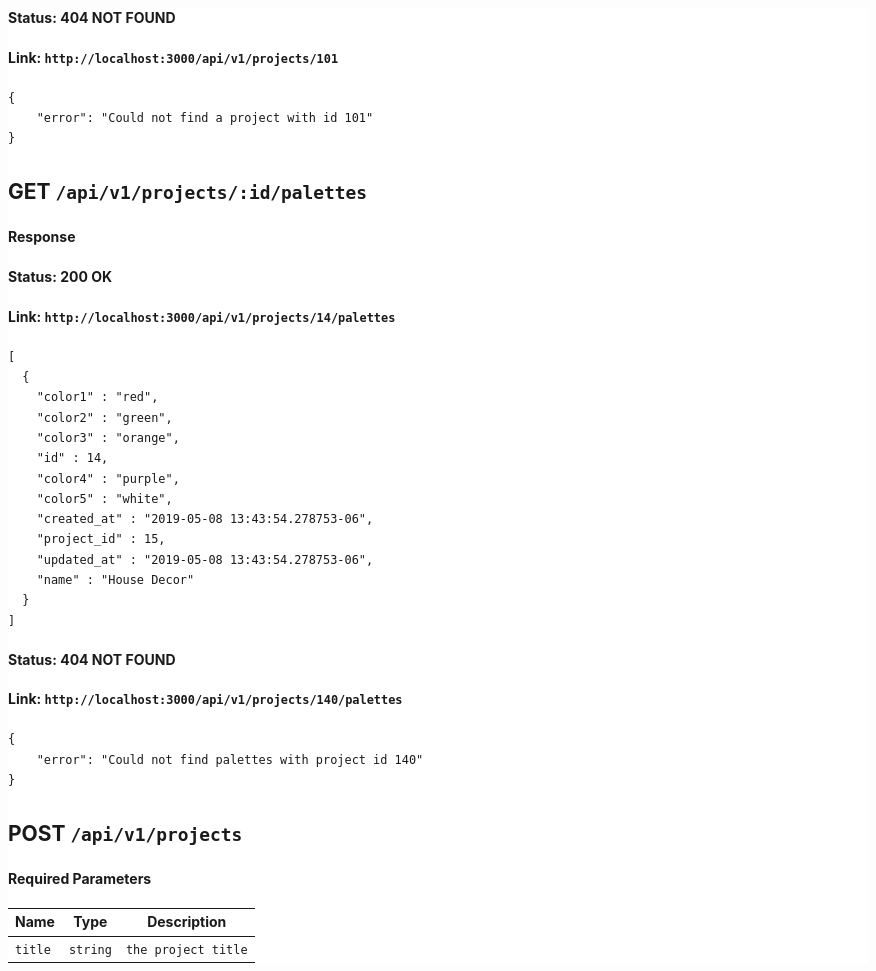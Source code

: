 #### Status: 404 NOT FOUND

#### Link: ```http://localhost:3000/api/v1/projects/101```

```
{
    "error": "Could not find a project with id 101"
}
```

## GET ```/api/v1/projects/:id/palettes```

#### Response

#### Status: 200 OK

#### Link: ```http://localhost:3000/api/v1/projects/14/palettes```

```
[
  {
    "color1" : "red",
    "color2" : "green",
    "color3" : "orange",
    "id" : 14,
    "color4" : "purple",
    "color5" : "white",
    "created_at" : "2019-05-08 13:43:54.278753-06",
    "project_id" : 15,
    "updated_at" : "2019-05-08 13:43:54.278753-06",
    "name" : "House Decor"
  }
]
```

#### Status: 404 NOT FOUND

#### Link: ```http://localhost:3000/api/v1/projects/140/palettes```

```
{
    "error": "Could not find palettes with project id 140"
}
```

## POST ```/api/v1/projects```

#### Required Parameters

| Name | Type | Description |
| --- | --- | --- |
| `title` | `string` | `the project title` |
